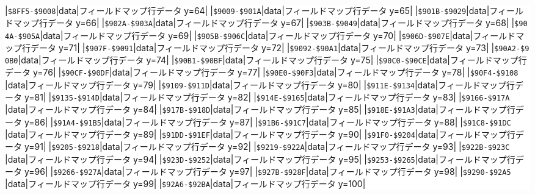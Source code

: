 |`$8FF5-$9008`|data|フィールドマップ行データ y=64|
|`$9009-$901A`|data|フィールドマップ行データ y=65|
|`$901B-$9029`|data|フィールドマップ行データ y=66|
|`$902A-$903A`|data|フィールドマップ行データ y=67|
|`$903B-$9049`|data|フィールドマップ行データ y=68|
|`$904A-$905A`|data|フィールドマップ行データ y=69|
|`$905B-$906C`|data|フィールドマップ行データ y=70|
|`$906D-$907E`|data|フィールドマップ行データ y=71|
|`$907F-$9091`|data|フィールドマップ行データ y=72|
|`$9092-$90A1`|data|フィールドマップ行データ y=73|
|`$90A2-$90B0`|data|フィールドマップ行データ y=74|
|`$90B1-$90BF`|data|フィールドマップ行データ y=75|
|`$90C0-$90CE`|data|フィールドマップ行データ y=76|
|`$90CF-$90DF`|data|フィールドマップ行データ y=77|
|`$90E0-$90F3`|data|フィールドマップ行データ y=78|
|`$90F4-$9108`|data|フィールドマップ行データ y=79|
|`$9109-$911D`|data|フィールドマップ行データ y=80|
|`$911E-$9134`|data|フィールドマップ行データ y=81|
|`$9135-$914D`|data|フィールドマップ行データ y=82|
|`$914E-$9165`|data|フィールドマップ行データ y=83|
|`$9166-$917A`|data|フィールドマップ行データ y=84|
|`$917B-$918D`|data|フィールドマップ行データ y=85|
|`$918E-$91A3`|data|フィールドマップ行データ y=86|
|`$91A4-$91B5`|data|フィールドマップ行データ y=87|
|`$91B6-$91C7`|data|フィールドマップ行データ y=88|
|`$91C8-$91DC`|data|フィールドマップ行データ y=89|
|`$91DD-$91EF`|data|フィールドマップ行データ y=90|
|`$91F0-$9204`|data|フィールドマップ行データ y=91|
|`$9205-$9218`|data|フィールドマップ行データ y=92|
|`$9219-$922A`|data|フィールドマップ行データ y=93|
|`$922B-$923C`|data|フィールドマップ行データ y=94|
|`$923D-$9252`|data|フィールドマップ行データ y=95|
|`$9253-$9265`|data|フィールドマップ行データ y=96|
|`$9266-$927A`|data|フィールドマップ行データ y=97|
|`$927B-$928F`|data|フィールドマップ行データ y=98|
|`$9290-$92A5`|data|フィールドマップ行データ y=99|
|`$92A6-$92BA`|data|フィールドマップ行データ y=100|
